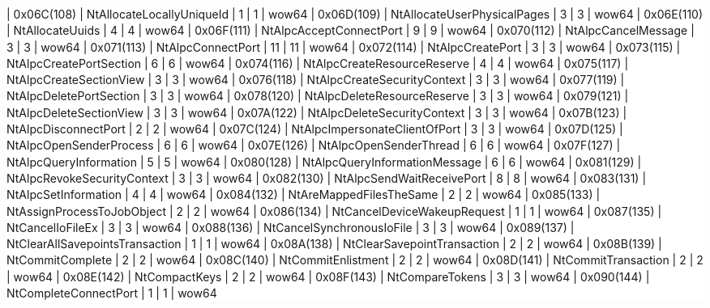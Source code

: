 | 0x06C(108) | NtAllocateLocallyUniqueId | 1 | 1 | wow64
| 0x06D(109) | NtAllocateUserPhysicalPages | 3 | 3 | wow64
| 0x06E(110) | NtAllocateUuids | 4 | 4 | wow64
| 0x06F(111) | NtAlpcAcceptConnectPort | 9 | 9 | wow64
| 0x070(112) | NtAlpcCancelMessage | 3 | 3 | wow64
| 0x071(113) | NtAlpcConnectPort | 11 | 11 | wow64
| 0x072(114) | NtAlpcCreatePort | 3 | 3 | wow64
| 0x073(115) | NtAlpcCreatePortSection | 6 | 6 | wow64
| 0x074(116) | NtAlpcCreateResourceReserve | 4 | 4 | wow64
| 0x075(117) | NtAlpcCreateSectionView | 3 | 3 | wow64
| 0x076(118) | NtAlpcCreateSecurityContext | 3 | 3 | wow64
| 0x077(119) | NtAlpcDeletePortSection | 3 | 3 | wow64
| 0x078(120) | NtAlpcDeleteResourceReserve | 3 | 3 | wow64
| 0x079(121) | NtAlpcDeleteSectionView | 3 | 3 | wow64
| 0x07A(122) | NtAlpcDeleteSecurityContext | 3 | 3 | wow64
| 0x07B(123) | NtAlpcDisconnectPort | 2 | 2 | wow64
| 0x07C(124) | NtAlpcImpersonateClientOfPort | 3 | 3 | wow64
| 0x07D(125) | NtAlpcOpenSenderProcess | 6 | 6 | wow64
| 0x07E(126) | NtAlpcOpenSenderThread | 6 | 6 | wow64
| 0x07F(127) | NtAlpcQueryInformation | 5 | 5 | wow64
| 0x080(128) | NtAlpcQueryInformationMessage | 6 | 6 | wow64
| 0x081(129) | NtAlpcRevokeSecurityContext | 3 | 3 | wow64
| 0x082(130) | NtAlpcSendWaitReceivePort | 8 | 8 | wow64
| 0x083(131) | NtAlpcSetInformation | 4 | 4 | wow64
| 0x084(132) | NtAreMappedFilesTheSame | 2 | 2 | wow64
| 0x085(133) | NtAssignProcessToJobObject | 2 | 2 | wow64
| 0x086(134) | NtCancelDeviceWakeupRequest | 1 | 1 | wow64
| 0x087(135) | NtCancelIoFileEx | 3 | 3 | wow64
| 0x088(136) | NtCancelSynchronousIoFile | 3 | 3 | wow64
| 0x089(137) | NtClearAllSavepointsTransaction | 1 | 1 | wow64
| 0x08A(138) | NtClearSavepointTransaction | 2 | 2 | wow64
| 0x08B(139) | NtCommitComplete | 2 | 2 | wow64
| 0x08C(140) | NtCommitEnlistment | 2 | 2 | wow64
| 0x08D(141) | NtCommitTransaction | 2 | 2 | wow64
| 0x08E(142) | NtCompactKeys | 2 | 2 | wow64
| 0x08F(143) | NtCompareTokens | 3 | 3 | wow64
| 0x090(144) | NtCompleteConnectPort | 1 | 1 | wow64